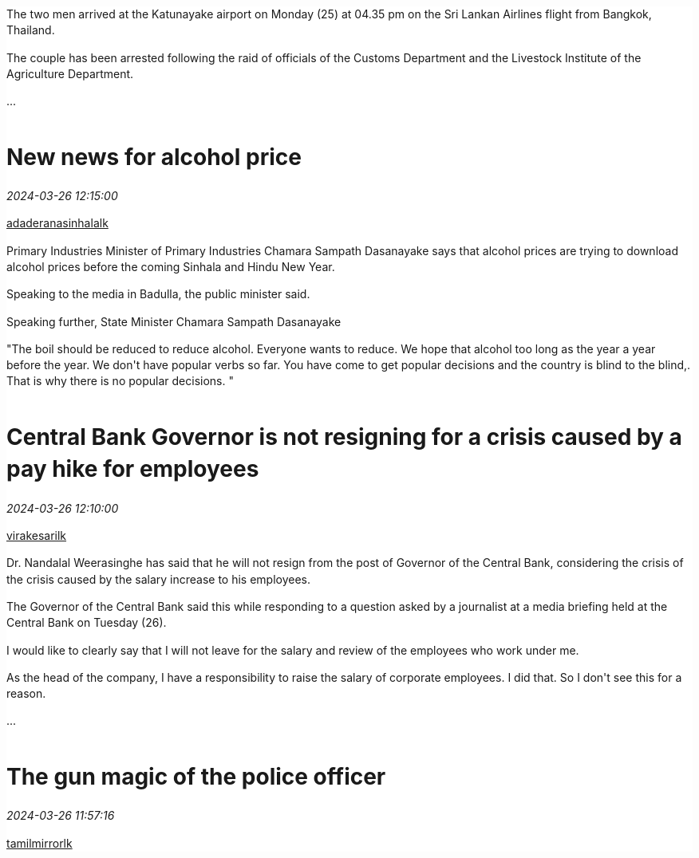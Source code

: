 The two men arrived at the Katunayake airport on Monday (25) at 04.35 pm on the Sri Lankan Airlines flight from Bangkok, Thailand.

The couple has been arrested following the raid of officials of the Customs Department and the Livestock Institute of the Agriculture Department.

...



# New news for alcohol price

*2024-03-26 12:15:00*

[adaderanasinhalalk](http://sinhala.adaderana.lk/news/194947)

Primary Industries Minister of Primary Industries Chamara Sampath Dasanayake says that alcohol prices are trying to download alcohol prices before the coming Sinhala and Hindu New Year.

Speaking to the media in Badulla, the public minister said.

Speaking further, State Minister Chamara Sampath Dasanayake

"The boil should be reduced to reduce alcohol. Everyone wants to reduce. We hope that alcohol too long as the year a year before the year. We don't have popular verbs so far. You have come to get popular decisions and the country is blind to the blind,. That is why there is no popular decisions. "



# Central Bank Governor is not resigning for a crisis caused by a pay hike for employees

*2024-03-26 12:10:00*

[virakesarilk](https://www.virakesari.lk/article/179731)

Dr. Nandalal Weerasinghe has said that he will not resign from the post of Governor of the Central Bank, considering the crisis of the crisis caused by the salary increase to his employees.

The Governor of the Central Bank said this while responding to a question asked by a journalist at a media briefing held at the Central Bank on Tuesday (26).

I would like to clearly say that I will not leave for the salary and review of the employees who work under me.

As the head of the company, I have a responsibility to raise the salary of corporate employees. I did that. So I don't see this for a reason.

...



# The gun magic of the police officer

*2024-03-26 11:57:16*

[tamilmirrorlk](https://www.tamilmirror.lk/செய்திகள்/பொலிஸ்-உத்தியோகத்தரின்-துப்பாக்கி-மாயம்/175-335210)
